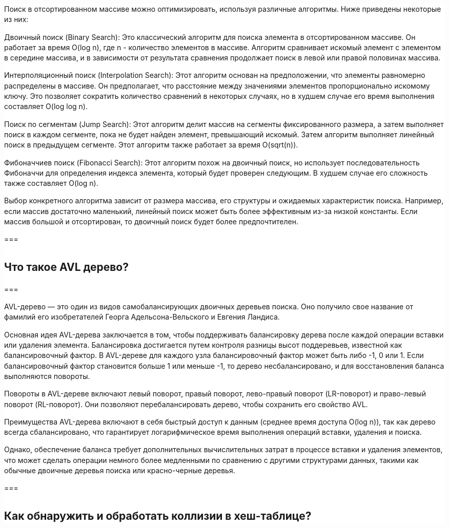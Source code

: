 Поиск в отсортированном массиве можно оптимизировать, используя различные алгоритмы. Ниже приведены некоторые из них:

Двоичный поиск (Binary Search): Это классический алгоритм для поиска элемента в отсортированном массиве. Он работает за время O(log n), где n - количество элементов в массиве. Алгоритм сравнивает искомый элемент с элементом в середине массива, и в зависимости от результата сравнения продолжает поиск в левой или правой половинах массива.

Интерполяционный поиск (Interpolation Search): Этот алгоритм основан на предположении, что элементы равномерно распределены в массиве. Он предполагает, что расстояние между значениями элементов пропорционально искомому ключу. Это позволяет сократить количество сравнений в некоторых случаях, но в худшем случае его время выполнения составляет O(log log n).

Поиск по сегментам (Jump Search): Этот алгоритм делит массив на сегменты фиксированного размера, а затем выполняет поиск в каждом сегменте, пока не будет найден элемент, превышающий искомый. Затем алгоритм выполняет линейный поиск в предыдущем сегменте. Этот алгоритм также работает за время O(sqrt(n)).

Фибоначчиев поиск (Fibonacci Search): Этот алгоритм похож на двоичный поиск, но использует последовательность Фибоначчи для определения индекса элемента, который будет проверен следующим. В худшем случае его сложность также составляет O(log n).

Выбор конкретного алгоритма зависит от размера массива, его структуры и ожидаемых характеристик поиска. Например, если массив достаточно маленький, линейный поиск может быть более эффективным из-за низкой константы. Если массив большой и отсортирован, то двоичный поиск будет более предпочтителен.

===

## Что такое AVL дерево?

===

AVL-дерево — это один из видов самобалансирующих двоичных деревьев поиска. Оно получило свое название от фамилий его изобретателей Георга Адельсона-Вельского и Евгения Ландиса.

Основная идея AVL-дерева заключается в том, чтобы поддерживать балансировку дерева после каждой операции вставки или удаления элемента. Балансировка достигается путем контроля разницы высот поддеревьев, известной как балансировочный фактор. В AVL-дереве для каждого узла балансировочный фактор может быть либо -1, 0 или 1. Если балансировочный фактор становится больше 1 или меньше -1, то дерево несбалансировано, и для восстановления баланса выполняются повороты.

Повороты в AVL-дереве включают левый поворот, правый поворот, лево-правый поворот (LR-поворот) и право-левый поворот (RL-поворот). Они позволяют перебалансировать дерево, чтобы сохранить его свойство AVL.

Преимущества AVL-дерева включают в себя быстрый доступ к данным (среднее время доступа O(log n)), так как дерево всегда сбалансировано, что гарантирует логарифмическое время выполнения операций вставки, удаления и поиска.

Однако, обеспечение баланса требует дополнительных вычислительных затрат в процессе вставки и удаления элементов, что может сделать операции немного более медленными по сравнению с другими структурами данных, такими как обычные двоичные деревья поиска или красно-черные деревья.

===

## Как обнаружить и обработать коллизии в хеш-таблице?
